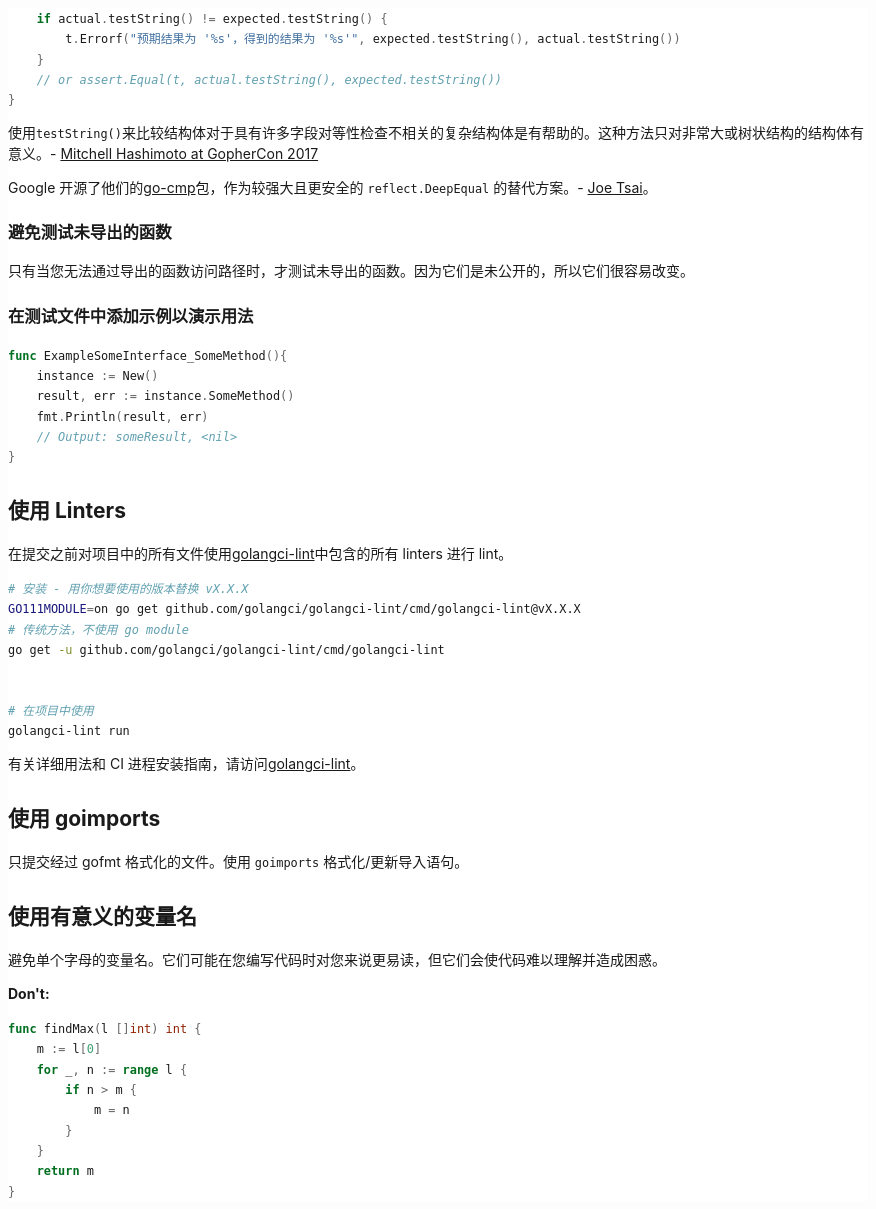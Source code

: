 ```go
	if actual.testString() != expected.testString() {
		t.Errorf("预期结果为 '%s'，得到的结果为 '%s'", expected.testString(), actual.testString())
	}
	// or assert.Equal(t, actual.testString(), expected.testString())
}
```

使用`testString()`来比较结构体对于具有许多字段对等性检查不相关的复杂结构体是有帮助的。这种方法只对非常大或树状结构的结构体有意义。- [Mitchell Hashimoto at GopherCon 2017](https://youtu.be/8hQG7QlcLBk?t=30m45s)

Google 开源了他们的[go-cmp](http://github.com/google/go-cmp)包，作为较强大且更安全的 `reflect.DeepEqual` 的替代方案。- [Joe Tsai](https://twitter.com/francesc/status/885630175668346880)。

### 避免测试未导出的函数

只有当您无法通过导出的函数访问路径时，才测试未导出的函数。因为它们是未公开的，所以它们很容易改变。

### 在测试文件中添加示例以演示用法
```go
func ExampleSomeInterface_SomeMethod(){
	instance := New()
	result, err := instance.SomeMethod()
	fmt.Println(result, err)
	// Output: someResult, <nil>
}
```

## 使用 Linters

在提交之前对项目中的所有文件使用[golangci-lint](https://github.com/golangciolangci-lint)中包含的所有 linters 进行 lint。

```bash
# 安装 - 用你想要使用的版本替换 vX.X.X
GO111MODULE=on go get github.com/golangci/golangci-lint/cmd/golangci-lint@vX.X.X
# 传统方法，不使用 go module
go get -u github.com/golangci/golangci-lint/cmd/golangci-lint


# 在项目中使用
golangci-lint run
```
有关详细用法和 CI 进程安装指南，请访问[golangci-lint](https://github.com/golangci/golangci-lint)。

## 使用 goimports

只提交经过 gofmt 格式化的文件。使用 `goimports` 格式化/更新导入语句。

## 使用有意义的变量名
避免单个字母的变量名。它们可能在您编写代码时对您来说更易读，但它们会使代码难以理解并造成困惑。

**Don't:**
```go
func findMax(l []int) int {
	m := l[0]
	for _, n := range l {
		if n > m {
			m = n
		}
	}
	return m
}
```

